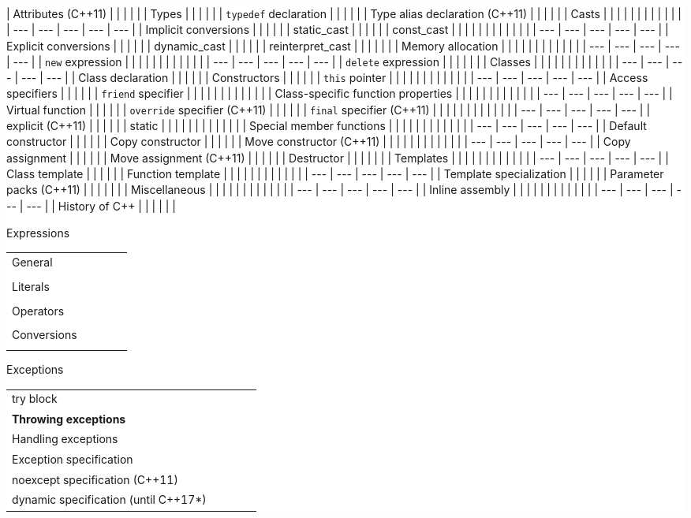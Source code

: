 | Attributes (C++11) | | | | |
| Types | | | | |
| `typedef` declaration | | | | |
| Type alias declaration (C++11) | | | | |
| Casts | | | | |
| |  |  |  |  |  | | --- | --- | --- | --- | --- | | Implicit conversions | | | | | | static_cast | | | | | | const_cast | | | | | | |  |  |  |  |  | | --- | --- | --- | --- | --- | | Explicit conversions | | | | | | dynamic_cast | | | | | | reinterpret_cast | | | | | |
| Memory allocation | | | | |
| |  |  |  |  |  | | --- | --- | --- | --- | --- | | `new` expression | | | | | | |  |  |  |  |  | | --- | --- | --- | --- | --- | | `delete` expression | | | | | |
| Classes | | | | |
| |  |  |  |  |  | | --- | --- | --- | --- | --- | | Class declaration | | | | | | Constructors | | | | | | `this` pointer | | | | | | |  |  |  |  |  | | --- | --- | --- | --- | --- | | Access specifiers | | | | | | `friend` specifier | | | | | |  | | | | | |
| Class-specific function properties | | | | |
| |  |  |  |  |  | | --- | --- | --- | --- | --- | | Virtual function | | | | | | `override` specifier (C++11) | | | | | | `final` specifier (C++11) | | | | | | |  |  |  |  |  | | --- | --- | --- | --- | --- | | explicit (C++11) | | | | | | static | | | | | |  | | | | | |
| Special member functions | | | | |
| |  |  |  |  |  | | --- | --- | --- | --- | --- | | Default constructor | | | | | | Copy constructor | | | | | | Move constructor (C++11) | | | | | | |  |  |  |  |  | | --- | --- | --- | --- | --- | | Copy assignment | | | | | | Move assignment (C++11) | | | | | | Destructor | | | | | |
| Templates | | | | |
| |  |  |  |  |  | | --- | --- | --- | --- | --- | | Class template | | | | | | Function template | | | | | | |  |  |  |  |  | | --- | --- | --- | --- | --- | | Template specialization | | | | | | Parameter packs (C++11) | | | | | |
| Miscellaneous | | | | |
| |  |  |  |  |  | | --- | --- | --- | --- | --- | | Inline assembly | | | | | | |  |  |  |  |  | | --- | --- | --- | --- | --- | | History of C++ | | | | | |

 Expressions

|  |  |  |  |  |
| --- | --- | --- | --- | --- |
| General | | | | |
| |  |  |  |  |  | | --- | --- | --- | --- | --- | | Value categories | | | | | | Order of evaluation | | | | | | Constant expressions | | | | | | Primary expressions | | | | | | |  |  |  |  |  | | --- | --- | --- | --- | --- | | Lambda expressions (C++11) | | | | | | Requires expressions (C++20) | | | | | | Pack indexing expression (C++26) | | | | | | Potentially-evaluated expressions | | | | | |
| Literals | | | | |
| |  |  |  |  |  | | --- | --- | --- | --- | --- | | Integer literals | | | | | | Floating-point literals | | | | | | Boolean literals | | | | | | Character literals | | | | | | |  |  |  |  |  | | --- | --- | --- | --- | --- | | Escape sequences | | | | | | String literals | | | | | | Null pointer literal (C++11) | | | | | | User-defined literal (C++11) | | | | | |
| Operators | | | | |
| |  |  |  |  |  | | --- | --- | --- | --- | --- | | Assignment operators | | | | | | Increment and decrement | | | | | | Arithmetic operators | | | | | | Logical operators | | | | | | Comparison operators | | | | | | Member access operators | | | | | | Other operators | | | | | | `new`-expression | | | | | | `delete`-expression | | | | | | ****`throw`-expression**** | | | | | | |  |  |  |  |  | | --- | --- | --- | --- | --- | | `alignof` | | | | | | `sizeof` | | | | | | `sizeof...` (C++11) | | | | | | `typeid` | | | | | | `noexcept` (C++11) | | | | | | Fold expressions (C++17) | | | | | | Alternative representations of operators | | | | | | Precedence and associativity | | | | | | Operator overloading | | | | | | Default comparisons (C++20) | | | | | |
| Conversions | | | | |
| |  |  |  |  |  | | --- | --- | --- | --- | --- | | Implicit conversions | | | | | | Explicit conversions | | | | | | Usual arithmetic conversions | | | | | | User-defined conversion | | | | | | |  |  |  |  |  | | --- | --- | --- | --- | --- | | `const_cast` | | | | | | `static_cast` | | | | | | `dynamic_cast` | | | | | | `reinterpret_cast` | | | | | |

 Exceptions

|  |  |  |  |  |
| --- | --- | --- | --- | --- |
| try block | | | | |
| ****Throwing exceptions**** | | | | |
| Handling exceptions | | | | |
| Exception specification | | | | |
| noexcept specification (C++11) | | | | |
| dynamic specification (until C++17\*) | | | | |